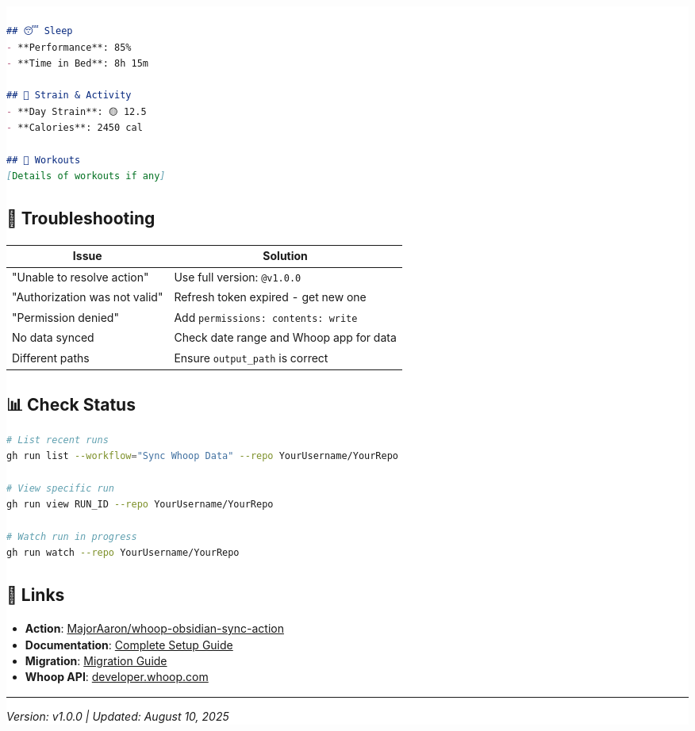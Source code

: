 ```markdown

## 😴 Sleep
- **Performance**: 85%
- **Time in Bed**: 8h 15m

## 💪 Strain & Activity
- **Day Strain**: 🟡 12.5
- **Calories**: 2450 cal

## 🏃 Workouts
[Details of workouts if any]
```

## 🐛 Troubleshooting

| Issue | Solution |
|-------|----------|
| "Unable to resolve action" | Use full version: `@v1.0.0` |
| "Authorization was not valid" | Refresh token expired - get new one |
| "Permission denied" | Add `permissions: contents: write` |
| No data synced | Check date range and Whoop app for data |
| Different paths | Ensure `output_path` is correct |

## 📊 Check Status

```bash
# List recent runs
gh run list --workflow="Sync Whoop Data" --repo YourUsername/YourRepo

# View specific run
gh run view RUN_ID --repo YourUsername/YourRepo

# Watch run in progress
gh run watch --repo YourUsername/YourRepo
```

## 🔗 Links

- **Action**: [MajorAaron/whoop-obsidian-sync-action](https://github.com/MajorAaron/whoop-obsidian-sync-action)
- **Documentation**: [Complete Setup Guide](COMPLETE_SETUP_GUIDE.md)
- **Migration**: [Migration Guide](ACTION_MIGRATION_GUIDE.md)
- **Whoop API**: [developer.whoop.com](https://developer.whoop.com)

---

*Version: v1.0.0 | Updated: August 10, 2025*